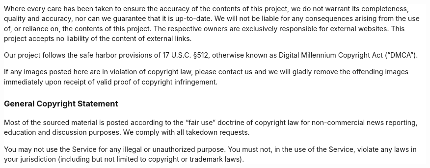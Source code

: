 Where every care has been taken to ensure the accuracy of the contents of this project, we do not warrant its completeness, quality and accuracy, nor can we guarantee that it is up-to-date. We will not be liable for any consequences arising from the use of, or reliance on, the contents of this project. The respective owners are exclusively responsible for external websites. This project accepts no liability of the content of external links.

Our project follows the safe harbor provisions of 17 U.S.C. §512, otherwise known as Digital Millennium Copyright Act (“DMCA”).

If any images posted here are in violation of copyright law, please contact us and we will gladly remove the offending images immediately upon receipt of valid proof of copyright infringement.

### General Copyright Statement

Most of the sourced material is posted according to the “fair use” doctrine of copyright law for non-commercial news reporting, education and discussion purposes. We comply with all takedown requests.

You may not use the Service for any illegal or unauthorized purpose. You must not, in the use of the Service, violate any laws in your jurisdiction (including but not limited to copyright or trademark laws).